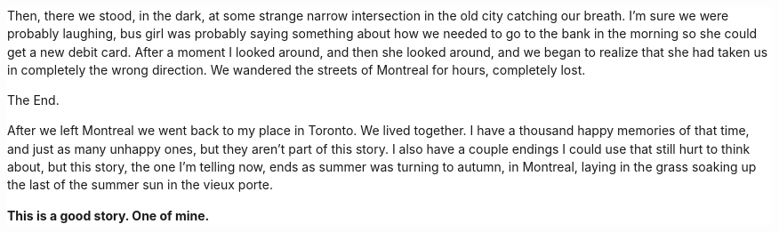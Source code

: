 Then, there we stood, in the dark, at some strange narrow intersection in the old city catching our breath.  I’m sure we were probably laughing, bus girl was probably saying something about how we needed to go to the bank in the morning so she could get a new debit card.  After a moment I looked around, and then she looked around, and we began to realize that she had taken us in completely the wrong direction.  We wandered the streets of Montreal for hours, completely lost.

The End.

After we left Montreal we went back to my place in Toronto.  We lived  together.  I have a thousand happy memories of that time, and just as many unhappy ones, but they aren’t part of this story.  I also have a couple endings I could use that still hurt to think about, but this story, the one I’m telling now, ends as summer was turning to autumn, in Montreal, laying in the grass soaking up the last of the summer sun in the vieux porte.  

**This is a good story.  One of mine.**

